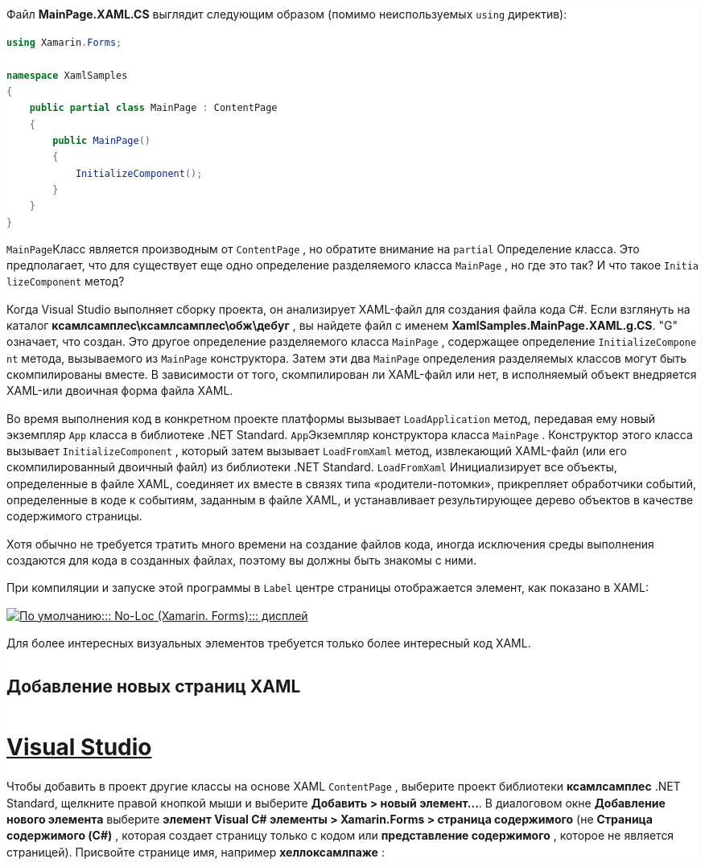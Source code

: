 Файл **MainPage.XAML.CS** выглядит следующим образом (помимо неиспользуемых `using` директив):

```csharp
using Xamarin.Forms;

namespace XamlSamples
{
    public partial class MainPage : ContentPage
    {
        public MainPage()
        {
            InitializeComponent();
        }
    }
}
```

`MainPage`Класс является производным от `ContentPage` , но обратите внимание на `partial` Определение класса. Это предполагает, что для существует еще одно определение разделяемого класса `MainPage` , но где это так? И что такое `InitializeComponent` метод?

Когда Visual Studio выполняет сборку проекта, он анализирует XAML-файл для создания файла кода C#. Если взглянуть на каталог **ксамлсамплес\ксамлсамплес\обж\дебуг** , вы найдете файл с именем **XamlSamples.MainPage.XAML.g.CS**. "G" означает, что создан. Это другое определение разделяемого класса `MainPage` , содержащее определение `InitializeComponent` метода, вызываемого из `MainPage` конструктора. Затем эти два `MainPage` определения разделяемых классов могут быть скомпилированы вместе. В зависимости от того, скомпилирован ли XAML-файл или нет, в исполняемый объект внедряется XAML-или двоичная форма файла XAML.

Во время выполнения код в конкретном проекте платформы вызывает `LoadApplication` метод, передавая ему новый экземпляр `App` класса в библиотеке .NET Standard. `App`Экземпляр конструктора класса `MainPage` . Конструктор этого класса вызывает `InitializeComponent` , который затем вызывает `LoadFromXaml` метод, извлекающий XAML-файл (или его скомпилированный двоичный файл) из библиотеки .NET Standard. `LoadFromXaml` Инициализирует все объекты, определенные в файле XAML, соединяет их вместе в связях типа «родители-потомки», прикрепляет обработчики событий, определенные в коде к событиям, заданным в файле XAML, и устанавливает результирующее дерево объектов в качестве содержимого страницы.

Хотя обычно не требуется тратить много времени на создание файлов кода, иногда исключения среды выполнения создаются для кода в созданных файлах, поэтому вы должны быть знакомы с ними.

При компиляции и запуске этой программы в `Label` центре страницы отображается элемент, как показано в XAML:

[![По умолчанию::: No-Loc (Xamarin. Forms)::: дисплей](get-started-with-xaml-images/xamlsamples.png)](get-started-with-xaml-images/xamlsamples-large.png#lightbox)

Для более интересных визуальных элементов требуется только более интересный код XAML.

## <a name="adding-new-xaml-pages"></a>Добавление новых страниц XAML

# <a name="visual-studio"></a>[Visual Studio](#tab/windows)

Чтобы добавить в проект другие классы на основе XAML `ContentPage` , выберите проект библиотеки **ксамлсамплес** .NET Standard, щелкните правой кнопкой мыши и выберите **Добавить > новый элемент...**. В диалоговом окне **Добавление нового элемента** выберите **элемент Visual C# элементы > Xamarin.Forms > страница содержимого** (не **Страница содержимого (C#)** , которая создает страницу только с кодом или **представление содержимого** , которое не является страницей). Присвойте странице имя, например **хеллоксамлпаже** :
